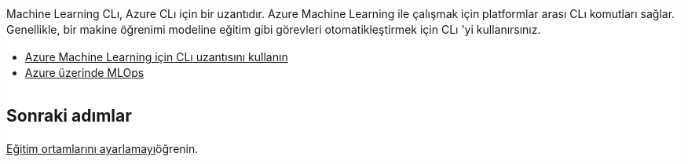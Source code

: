Machine Learning CLı, Azure CLı için bir uzantıdır. Azure Machine Learning ile çalışmak için platformlar arası CLı komutları sağlar. Genellikle, bir makine öğrenimi modeline eğitim gibi görevleri otomatikleştirmek için CLı 'yi kullanırsınız.

* [Azure Machine Learning için CLı uzantısını kullanın](reference-azure-machine-learning-cli.md)
* [Azure üzerinde MLOps](https://github.com/microsoft/MLOps)

## <a name="next-steps"></a>Sonraki adımlar

[Eğitim ortamlarını ayarlamayı](how-to-set-up-training-targets.md)öğrenin.
